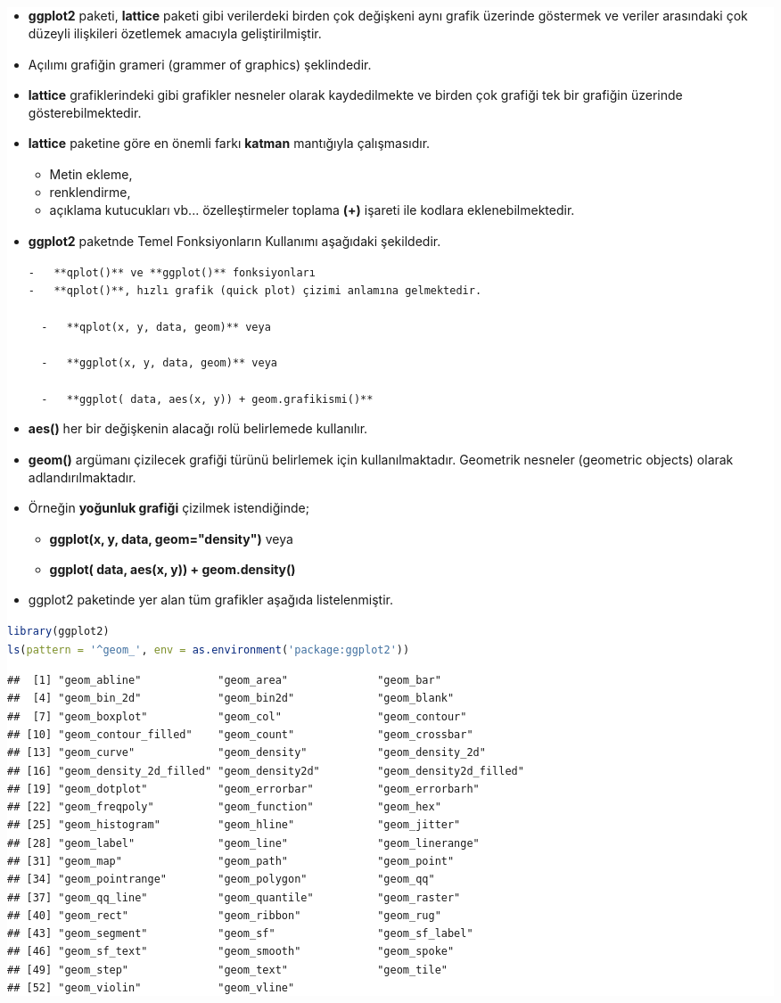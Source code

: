 -   **ggplot2** paketi, **lattice** paketi gibi verilerdeki birden çok
    değişkeni aynı grafik üzerinde göstermek ve veriler arasındaki çok
    düzeyli ilişkileri özetlemek amacıyla geliştirilmiştir.

-   Açılımı grafiğin grameri (grammer of graphics) şeklindedir.

-   **lattice** grafiklerindeki gibi grafikler nesneler olarak
    kaydedilmekte ve birden çok grafiği tek bir grafiğin üzerinde
    gösterebilmektedir.

-   **lattice** paketine göre en önemli farkı **katman** mantığıyla
    çalışmasıdır.

    -   Metin ekleme,
    -   renklendirme,
    -   açıklama kutucukları vb... özelleştirmeler toplama **(+)**
        işareti ile kodlara eklenebilmektedir.

-   **ggplot2** paketnde Temel Fonksiyonların Kullanımı aşağıdaki
    şekildedir.

    ```         
    -   **qplot()** ve **ggplot()** fonksiyonları
    -   **qplot()**, hızlı grafik (quick plot) çizimi anlamına gelmektedir.

      -   **qplot(x, y, data, geom)** veya

      -   **ggplot(x, y, data, geom)** veya

      -   **ggplot( data, aes(x, y)) + geom.grafikismi()**
    ```

-   **aes()** her bir değişkenin alacağı rolü belirlemede kullanılır.

-   **geom()** argümanı çizilecek grafiği türünü belirlemek için
    kullanılmaktadır. Geometrik nesneler (geometric objects) olarak
    adlandırılmaktadır.

-   Örneğin **yoğunluk grafiği** çizilmek istendiğinde;

    -   **ggplot(x, y, data, geom="density")** veya

    -   **ggplot( data, aes(x, y)) + geom.density()**

-   ggplot2 paketinde yer alan tüm grafikler aşağıda listelenmiştir.


```r
library(ggplot2)
ls(pattern = '^geom_', env = as.environment('package:ggplot2'))
```

```
##  [1] "geom_abline"            "geom_area"              "geom_bar"              
##  [4] "geom_bin_2d"            "geom_bin2d"             "geom_blank"            
##  [7] "geom_boxplot"           "geom_col"               "geom_contour"          
## [10] "geom_contour_filled"    "geom_count"             "geom_crossbar"         
## [13] "geom_curve"             "geom_density"           "geom_density_2d"       
## [16] "geom_density_2d_filled" "geom_density2d"         "geom_density2d_filled" 
## [19] "geom_dotplot"           "geom_errorbar"          "geom_errorbarh"        
## [22] "geom_freqpoly"          "geom_function"          "geom_hex"              
## [25] "geom_histogram"         "geom_hline"             "geom_jitter"           
## [28] "geom_label"             "geom_line"              "geom_linerange"        
## [31] "geom_map"               "geom_path"              "geom_point"            
## [34] "geom_pointrange"        "geom_polygon"           "geom_qq"               
## [37] "geom_qq_line"           "geom_quantile"          "geom_raster"           
## [40] "geom_rect"              "geom_ribbon"            "geom_rug"              
## [43] "geom_segment"           "geom_sf"                "geom_sf_label"         
## [46] "geom_sf_text"           "geom_smooth"            "geom_spoke"            
## [49] "geom_step"              "geom_text"              "geom_tile"             
## [52] "geom_violin"            "geom_vline"
```

